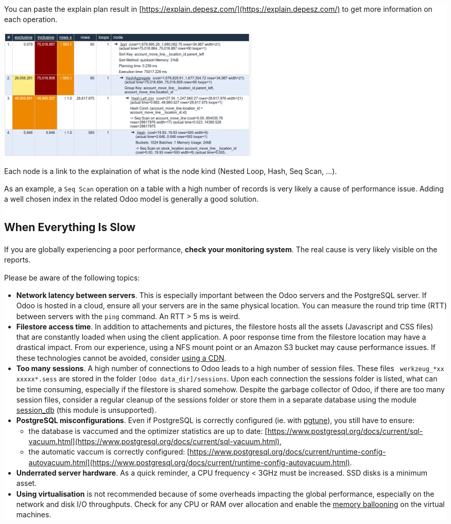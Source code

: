 You can paste the explain plan result in [https://explain.depesz.com/](https://explain.depesz.com/) to get more information on each operation.

![](/pics/explain_plan_depesz.png)

Each node is a link to the explaination of what is the node kind (Nested Loop, Hash, Seq Scan, ...).

As an example, a `Seq Scan` operation on a table with a high number of records is very likely a cause of performance issue. Adding a well chosen index in the related Odoo model is generally a good solution.

## When Everything Is Slow
 If you are globally experiencing a poor performance, **check your monitoring system**. The real cause is very likely visible on the reports.

 Please be aware of the following topics:
- **Network latency between servers**. This is especially important between the Odoo servers and the PostgreSQL server. If Odoo is hosted in a cloud, ensure all your servers are in the same physical location. You can measure the round trip time (RTT) between servers with the `ping` command. An RTT > 5 ms is weird.
- **Filestore access time**. In addition to attachements and pictures, the filestore hosts all the assets (Javascript and CSS files) that are constantly loaded when using the client application. A poor response time from the filestore location may have a drastical impact. From our experience, using a NFS mount point or an Amazon S3 bucket may cause performance issues. If these technologies cannot be avoided, consider [using a CDN](https://www.odoo.com/documentation/14.0/setup/cdn.html).
- **Too many sessions**. A high number of connections to Odoo leads to a high number of session files. These files ` werkzeug_*xxxxxxx*.sess` are stored in the folder `[Odoo data_dir]/sessions`. Upon each connection the sessions folder is listed, what can be time consuming, especially if the filestore is shared somehow. Despite the garbage collector of Odoo, if there are too many session files, consider a regular cleanup of the sessions folder or store them in a separate database using the module [session_db](https://github.com/odoo/odoo-extra/tree/master/session_db) (this module is unsupported).
- **PostgreSQL misconfigurations**. Even if PostgreSQL is correctly configured (ie. with [pgtune](https://pgtune.leopard.in.ua/#/)), you still have to ensure:
  - the database is vaccumed and the optimizer statistics are up to date: [https://www.postgresql.org/docs/current/sql-vacuum.html](https://www.postgresql.org/docs/current/sql-vacuum.html),
  - the automatic vaccum is correctly configured: [https://www.postgresql.org/docs/current/runtime-config-autovacuum.html](https://www.postgresql.org/docs/current/runtime-config-autovacuum.html).
- **Underrated server hardware**. As a quick reminder, a CPU frequency < 3GHz must be increased. SSD disks is a minimum asset.
- **Using virtualisation** is not recommended because of some overheads impacting the global performance, especially on the network and disk I/O throughputs. Check for any CPU or RAM over allocation and enable the [memory ballooning](https://en.wikipedia.org/wiki/Memory_ballooning) on the virtual machines.

